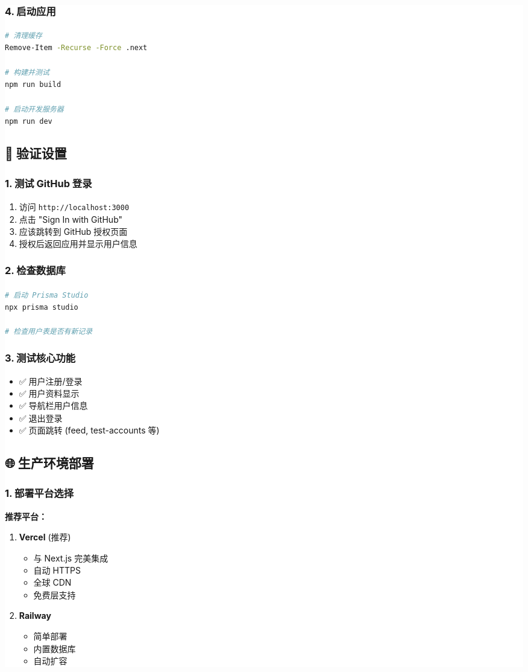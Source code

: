 ### 4. 启动应用

```bash
# 清理缓存
Remove-Item -Recurse -Force .next

# 构建并测试
npm run build

# 启动开发服务器
npm run dev
```

## 🔧 验证设置

### 1. 测试 GitHub 登录

1. 访问 `http://localhost:3000`
2. 点击 "Sign In with GitHub"
3. 应该跳转到 GitHub 授权页面
4. 授权后返回应用并显示用户信息

### 2. 检查数据库

```bash
# 启动 Prisma Studio
npx prisma studio

# 检查用户表是否有新记录
```

### 3. 测试核心功能

- ✅ 用户注册/登录
- ✅ 用户资料显示
- ✅ 导航栏用户信息
- ✅ 退出登录
- ✅ 页面跳转 (feed, test-accounts 等)

## 🌐 生产环境部署

### 1. 部署平台选择

**推荐平台：**

1. **Vercel** (推荐)
   - 与 Next.js 完美集成
   - 自动 HTTPS
   - 全球 CDN
   - 免费层支持

2. **Railway**
   - 简单部署
   - 内置数据库
   - 自动扩容
